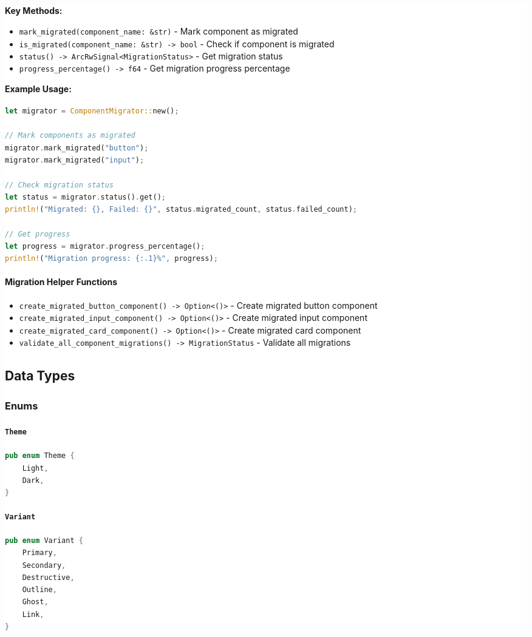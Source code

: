 **Key Methods:**

- `mark_migrated(component_name: &str)` - Mark component as migrated
- `is_migrated(component_name: &str) -> bool` - Check if component is migrated
- `status() -> ArcRwSignal<MigrationStatus>` - Get migration status
- `progress_percentage() -> f64` - Get migration progress percentage

**Example Usage:**

```rust
let migrator = ComponentMigrator::new();

// Mark components as migrated
migrator.mark_migrated("button");
migrator.mark_migrated("input");

// Check migration status
let status = migrator.status().get();
println!("Migrated: {}, Failed: {}", status.migrated_count, status.failed_count);

// Get progress
let progress = migrator.progress_percentage();
println!("Migration progress: {:.1}%", progress);
```

#### Migration Helper Functions

- `create_migrated_button_component() -> Option<()>` - Create migrated button component
- `create_migrated_input_component() -> Option<()>` - Create migrated input component
- `create_migrated_card_component() -> Option<()>` - Create migrated card component
- `validate_all_component_migrations() -> MigrationStatus` - Validate all migrations

## Data Types

### Enums

#### `Theme`
```rust
pub enum Theme {
    Light,
    Dark,
}
```

#### `Variant`
```rust
pub enum Variant {
    Primary,
    Secondary,
    Destructive,
    Outline,
    Ghost,
    Link,
}
```
